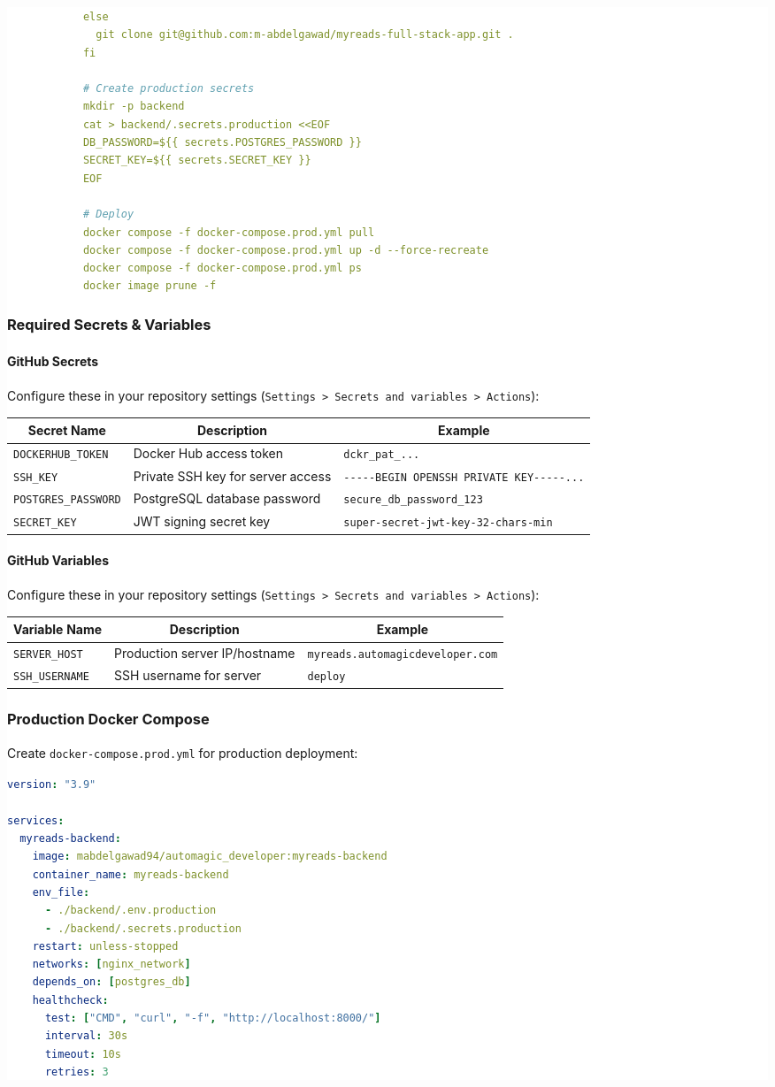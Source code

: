 ```yaml
            else
              git clone git@github.com:m-abdelgawad/myreads-full-stack-app.git .
            fi
            
            # Create production secrets
            mkdir -p backend
            cat > backend/.secrets.production <<EOF
            DB_PASSWORD=${{ secrets.POSTGRES_PASSWORD }}
            SECRET_KEY=${{ secrets.SECRET_KEY }}
            EOF
            
            # Deploy
            docker compose -f docker-compose.prod.yml pull
            docker compose -f docker-compose.prod.yml up -d --force-recreate
            docker compose -f docker-compose.prod.yml ps
            docker image prune -f
```

### Required Secrets & Variables

#### GitHub Secrets
Configure these in your repository settings (`Settings > Secrets and variables > Actions`):

| Secret Name | Description | Example |
|-------------|-------------|---------|
| `DOCKERHUB_TOKEN` | Docker Hub access token | `dckr_pat_...` |
| `SSH_KEY` | Private SSH key for server access | `-----BEGIN OPENSSH PRIVATE KEY-----...` |
| `POSTGRES_PASSWORD` | PostgreSQL database password | `secure_db_password_123` |
| `SECRET_KEY` | JWT signing secret key | `super-secret-jwt-key-32-chars-min` |

#### GitHub Variables
Configure these in your repository settings (`Settings > Secrets and variables > Actions`):

| Variable Name | Description | Example |
|---------------|-------------|---------|
| `SERVER_HOST` | Production server IP/hostname | `myreads.automagicdeveloper.com` |
| `SSH_USERNAME` | SSH username for server | `deploy` |

### Production Docker Compose

Create `docker-compose.prod.yml` for production deployment:

```yaml
version: "3.9"

services:
  myreads-backend:
    image: mabdelgawad94/automagic_developer:myreads-backend
    container_name: myreads-backend
    env_file: 
      - ./backend/.env.production
      - ./backend/.secrets.production
    restart: unless-stopped
    networks: [nginx_network]
    depends_on: [postgres_db]
    healthcheck:
      test: ["CMD", "curl", "-f", "http://localhost:8000/"]
      interval: 30s
      timeout: 10s
      retries: 3

```